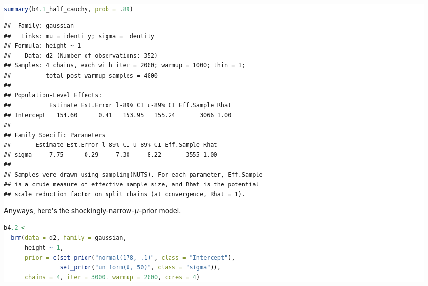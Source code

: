 ``` r
summary(b4.1_half_cauchy, prob = .89)
```

    ##  Family: gaussian 
    ##   Links: mu = identity; sigma = identity 
    ## Formula: height ~ 1 
    ##    Data: d2 (Number of observations: 352) 
    ## Samples: 4 chains, each with iter = 2000; warmup = 1000; thin = 1;
    ##          total post-warmup samples = 4000
    ## 
    ## Population-Level Effects: 
    ##           Estimate Est.Error l-89% CI u-89% CI Eff.Sample Rhat
    ## Intercept   154.60      0.41   153.95   155.24       3066 1.00
    ## 
    ## Family Specific Parameters: 
    ##       Estimate Est.Error l-89% CI u-89% CI Eff.Sample Rhat
    ## sigma     7.75      0.29     7.30     8.22       3555 1.00
    ## 
    ## Samples were drawn using sampling(NUTS). For each parameter, Eff.Sample 
    ## is a crude measure of effective sample size, and Rhat is the potential 
    ## scale reduction factor on split chains (at convergence, Rhat = 1).

Anyways, here's the shockingly-narrow-*μ*-prior model.

``` r
b4.2 <- 
  brm(data = d2, family = gaussian,
      height ~ 1,
      prior = c(set_prior("normal(178, .1)", class = "Intercept"),
                set_prior("uniform(0, 50)", class = "sigma")),
      chains = 4, iter = 3000, warmup = 2000, cores = 4)
```
